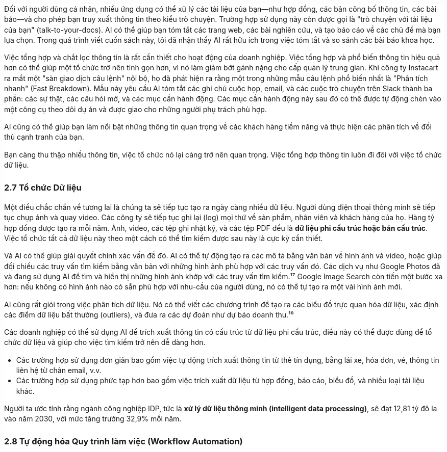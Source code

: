 Đối với người dùng cá nhân, nhiều ứng dụng có thể xử lý các tài liệu của bạn—như hợp đồng, các bản công bố thông tin, các bài báo—và cho phép bạn truy xuất thông tin theo kiểu trò chuyện. Trường hợp sử dụng này còn được gọi là "trò chuyện với tài liệu của bạn" (talk-to-your-docs). AI có thể giúp bạn tóm tắt các trang web, các bài nghiên cứu, và tạo báo cáo về các chủ đề mà bạn lựa chọn. Trong quá trình viết cuốn sách này, tôi đã nhận thấy AI rất hữu ích trong việc tóm tắt và so sánh các bài báo khoa học.

Việc tổng hợp và chắt lọc thông tin là rất cần thiết cho hoạt động của doanh nghiệp. Việc tổng hợp và phổ biến thông tin hiệu quả hơn có thể giúp một tổ chức trở nên tinh gọn hơn, vì nó làm giảm bớt gánh nặng cho cấp quản lý trung gian. Khi công ty Instacart ra mắt một "sàn giao dịch câu lệnh" nội bộ, họ đã phát hiện ra rằng một trong những mẫu câu lệnh phổ biến nhất là "Phân tích nhanh" (Fast Breakdown). Mẫu này yêu cầu AI tóm tắt các ghi chú cuộc họp, email, và các cuộc trò chuyện trên Slack thành ba phần: các sự thật, các câu hỏi mở, và các mục cần hành động. Các mục cần hành động này sau đó có thể được tự động chèn vào một công cụ theo dõi dự án và được giao cho những người phụ trách phù hợp.

AI cũng có thể giúp bạn làm nổi bật những thông tin quan trọng về các khách hàng tiềm năng và thực hiện các phân tích về đối thủ cạnh tranh của bạn.

Bạn càng thu thập nhiều thông tin, việc tổ chức nó lại càng trở nên quan trọng. Việc tổng hợp thông tin luôn đi đôi với việc tổ chức dữ liệu.


### 2.7 Tổ chức Dữ liệu

Một điều chắc chắn về tương lai là chúng ta sẽ tiếp tục tạo ra ngày càng nhiều dữ liệu. Người dùng điện thoại thông minh sẽ tiếp tục chụp ảnh và quay video. Các công ty sẽ tiếp tục ghi lại (log) mọi thứ về sản phẩm, nhân viên và khách hàng của họ. Hàng tỷ hợp đồng được tạo ra mỗi năm. Ảnh, video, các tệp ghi nhật ký, và các tệp PDF đều là **dữ liệu phi cấu trúc hoặc bán cấu trúc**. Việc tổ chức tất cả dữ liệu này theo một cách có thể tìm kiếm được sau này là cực kỳ cần thiết.

Và AI có thể giúp giải quyết chính xác vấn đề đó. AI có thể tự động tạo ra các mô tả bằng văn bản về hình ảnh và video, hoặc giúp đối chiếu các truy vấn tìm kiếm bằng văn bản với những hình ảnh phù hợp với các truy vấn đó. Các dịch vụ như Google Photos đã và đang sử dụng AI để tìm và hiển thị những hình ảnh khớp với các truy vấn tìm kiếm.¹⁷ Google Image Search còn tiến một bước xa hơn: nếu không có hình ảnh nào có sẵn phù hợp với nhu-cầu của người dùng, nó có thể tự tạo ra một vài hình ảnh mới.

AI cũng rất giỏi trong việc phân tích dữ liệu. Nó có thể viết các chương trình để tạo ra các biểu đồ trực quan hóa dữ liệu, xác định các điểm dữ liệu bất thường (outliers), và đưa ra các dự đoán như dự báo doanh thu.¹⁸

Các doanh nghiệp có thể sử dụng AI để trích xuất thông tin có cấu trúc từ dữ liệu phi cấu trúc, điều này có thể được dùng để tổ chức dữ liệu và giúp cho việc tìm kiếm trở nên dễ dàng hơn.

*   Các trường hợp sử dụng đơn giản bao gồm việc tự động trích xuất thông tin từ thẻ tín dụng, bằng lái xe, hóa đơn, vé, thông tin liên hệ từ chân email, v.v.
*   Các trường hợp sử dụng phức tạp hơn bao gồm việc trích xuất dữ liệu từ hợp đồng, báo cáo, biểu đồ, và nhiều loại tài liệu khác.

Người ta ước tính rằng ngành công nghiệp IDP, tức là **xử lý dữ liệu thông minh (intelligent data processing)**, sẽ đạt 12,81 tỷ đô la vào năm 2030, với mức tăng trưởng 32,9% mỗi năm.


### 2.8 Tự động hóa Quy trình làm việc (Workflow Automation)
